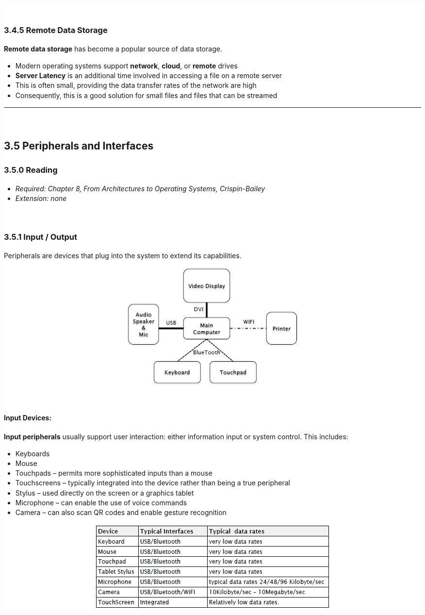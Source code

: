 &emsp;
### **3.4.5 Remote Data Storage**

**Remote data storage** has become a popular source of data storage.
* Modern operating systems support **network**, **cloud**, or **remote** drives
* **Server Latency** is an additional time involved in accessing a file on a remote server 
* This is often small, providing the data transfer rates of the network are high
* Consequently, this is a good solution for small files and files that can be streamed

---
&emsp;
## **3.5 Peripherals and Interfaces**

### **3.5.0 Reading**
* *Required: Chapter 8, From Architectures to Operating Systems, Crispin-Bailey*
* *Extension: none*

&emsp;
### **3.5.1 Input / Output**

Peripherals are devices that plug into the system to extend its capabilities.
<p align="center">
  <img src="img/03/0313peripheralexample.jpg" alt="Peripherals example">
</p>

&emsp;
#### **Input Devices:**

**Input peripherals** usually support user interaction: either information input or system control. This includes:
* Keyboards 
* Mouse
* Touchpads – permits more sophisticated inputs than a mouse
* Touchscreens – typically integrated into the device rather than being a true peripheral
* Stylus – used directly on the screen or a graphics tablet
* Microphone – can enable the use of voice commands
* Camera – can also scan QR codes and enable gesture recognition
<p align="center">
  <img src="img/03/0314inputperipherals.jpg" alt="Input peripherals">
</p>
